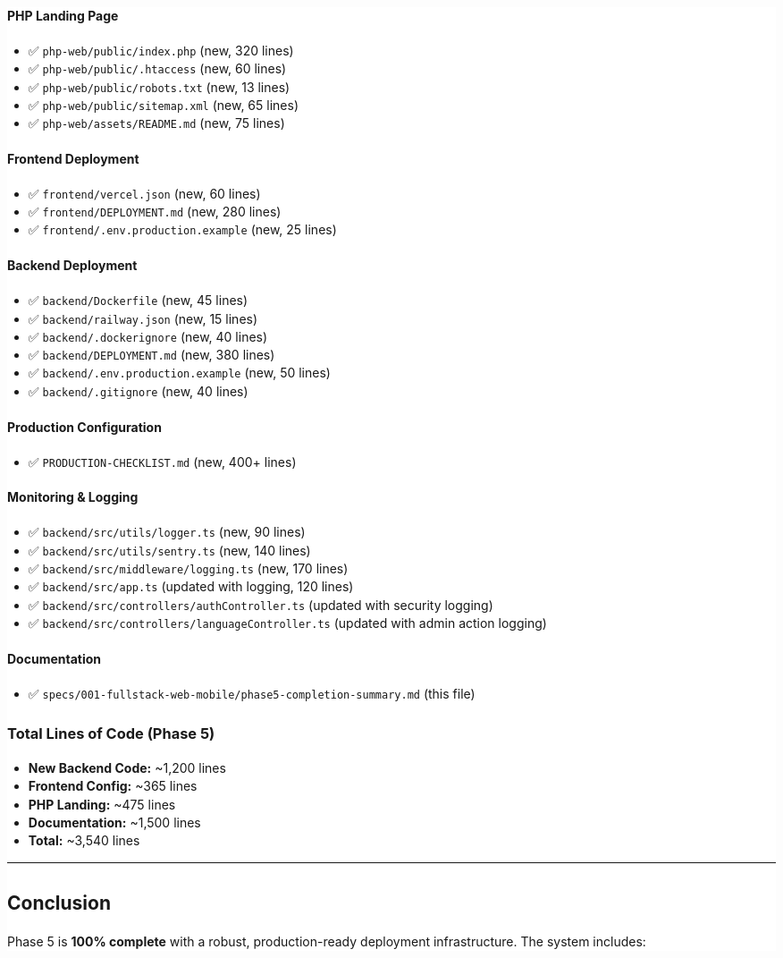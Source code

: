 #### PHP Landing Page

- ✅ `php-web/public/index.php` (new, 320 lines)
- ✅ `php-web/public/.htaccess` (new, 60 lines)
- ✅ `php-web/public/robots.txt` (new, 13 lines)
- ✅ `php-web/public/sitemap.xml` (new, 65 lines)
- ✅ `php-web/assets/README.md` (new, 75 lines)

#### Frontend Deployment

- ✅ `frontend/vercel.json` (new, 60 lines)
- ✅ `frontend/DEPLOYMENT.md` (new, 280 lines)
- ✅ `frontend/.env.production.example` (new, 25 lines)

#### Backend Deployment

- ✅ `backend/Dockerfile` (new, 45 lines)
- ✅ `backend/railway.json` (new, 15 lines)
- ✅ `backend/.dockerignore` (new, 40 lines)
- ✅ `backend/DEPLOYMENT.md` (new, 380 lines)
- ✅ `backend/.env.production.example` (new, 50 lines)
- ✅ `backend/.gitignore` (new, 40 lines)

#### Production Configuration

- ✅ `PRODUCTION-CHECKLIST.md` (new, 400+ lines)

#### Monitoring & Logging

- ✅ `backend/src/utils/logger.ts` (new, 90 lines)
- ✅ `backend/src/utils/sentry.ts` (new, 140 lines)
- ✅ `backend/src/middleware/logging.ts` (new, 170 lines)
- ✅ `backend/src/app.ts` (updated with logging, 120 lines)
- ✅ `backend/src/controllers/authController.ts` (updated with security logging)
- ✅ `backend/src/controllers/languageController.ts` (updated with admin action logging)

#### Documentation

- ✅ `specs/001-fullstack-web-mobile/phase5-completion-summary.md` (this file)

### Total Lines of Code (Phase 5)

- **New Backend Code:** ~1,200 lines
- **Frontend Config:** ~365 lines
- **PHP Landing:** ~475 lines
- **Documentation:** ~1,500 lines
- **Total:** ~3,540 lines

---

## Conclusion

Phase 5 is **100% complete** with a robust, production-ready deployment infrastructure. The system includes:
